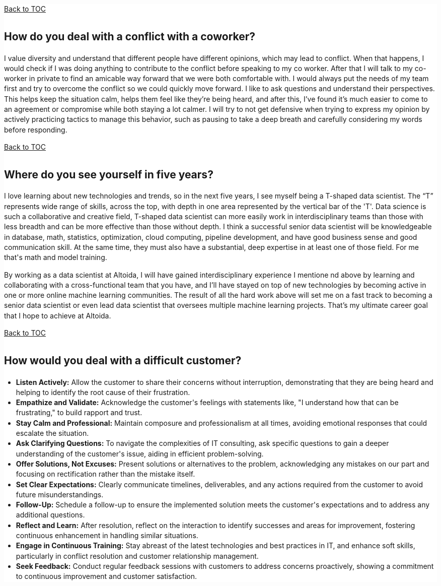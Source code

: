 [Back to TOC](#Behavioral-Questions)


## How do you deal with a conflict with a coworker?
I value diversity and understand that different people have different opinions, which may lead to conflict. When that happens, I would check if I was doing anything to contribute to the conflict before speaking to my co worker. After that I will talk to my co-worker in private to find an amicable way forward that we were both comfortable with. I would always put the needs of my team first and try to overcome the conflict so we could quickly move forward. I like to ask questions and understand their perspectives. This helps keep the situation calm, helps them feel like they’re being heard, and after this, I’ve found it’s much easier to come to an agreement or compromise while both staying a lot calmer. I will try to not get defensive when trying to express my opinion by actively practicing tactics to manage this behavior, such as pausing to take a deep breath and carefully considering my words before responding. 

[Back to TOC](#Behavioral-Questions)


## Where do you see yourself in five years?
I love learning about new technologies and trends, so in the next five years, I see myself being a T-shaped data scientist. The “T” represents wide range of skills, across the top, with depth in one area represented by the vertical bar of the 'T'. Data science is such a collaborative and creative field, T-shaped data scientist can more easily work in interdisciplinary teams than those with less breadth and can be more effective than those without depth. I think a successful senior data scientist will be knowledgeable in database, math, statistics, optimization, cloud computing, pipeline development, and have good business sense and good communication skill. At the same time, they must also have a substantial, deep expertise in at least one of those field. For me that's math and model training. 
	
By working as a data scientist at Altoida, I will have gained interdisciplinary experience I mentione nd above by learning and collaborating with a cross-functional team that you have, and I’ll have stayed on top of new technologies by becoming active in one or more online machine learning communities. The result of all the hard work above will set me on a fast track to becoming a senior data scientist or even lead data scientist that oversees multiple machine learning projects. That’s my ultimate career goal that I hope to achieve at Altoida. 
 
[Back to TOC](#Behavioral-Questions)


## How would you deal with a difficult customer?
- **Listen Actively:** Allow the customer to share their concerns without interruption, demonstrating that they are being heard and helping to identify the root cause of their frustration.
- **Empathize and Validate:** Acknowledge the customer's feelings with statements like, "I understand how that can be frustrating," to build rapport and trust.
- **Stay Calm and Professional:** Maintain composure and professionalism at all times, avoiding emotional responses that could escalate the situation.
- **Ask Clarifying Questions:** To navigate the complexities of IT consulting, ask specific questions to gain a deeper understanding of the customer's issue, aiding in efficient problem-solving.
- **Offer Solutions, Not Excuses:** Present solutions or alternatives to the problem, acknowledging any mistakes on our part and focusing on rectification rather than the mistake itself.
- **Set Clear Expectations:** Clearly communicate timelines, deliverables, and any actions required from the customer to avoid future misunderstandings.
- **Follow-Up:** Schedule a follow-up to ensure the implemented solution meets the customer's expectations and to address any additional questions.
- **Reflect and Learn:** After resolution, reflect on the interaction to identify successes and areas for improvement, fostering continuous enhancement in handling similar situations.
- **Engage in Continuous Training:** Stay abreast of the latest technologies and best practices in IT, and enhance soft skills, particularly in conflict resolution and customer relationship management.
- **Seek Feedback:** Conduct regular feedback sessions with customers to address concerns proactively, showing a commitment to continuous improvement and customer satisfaction.
  